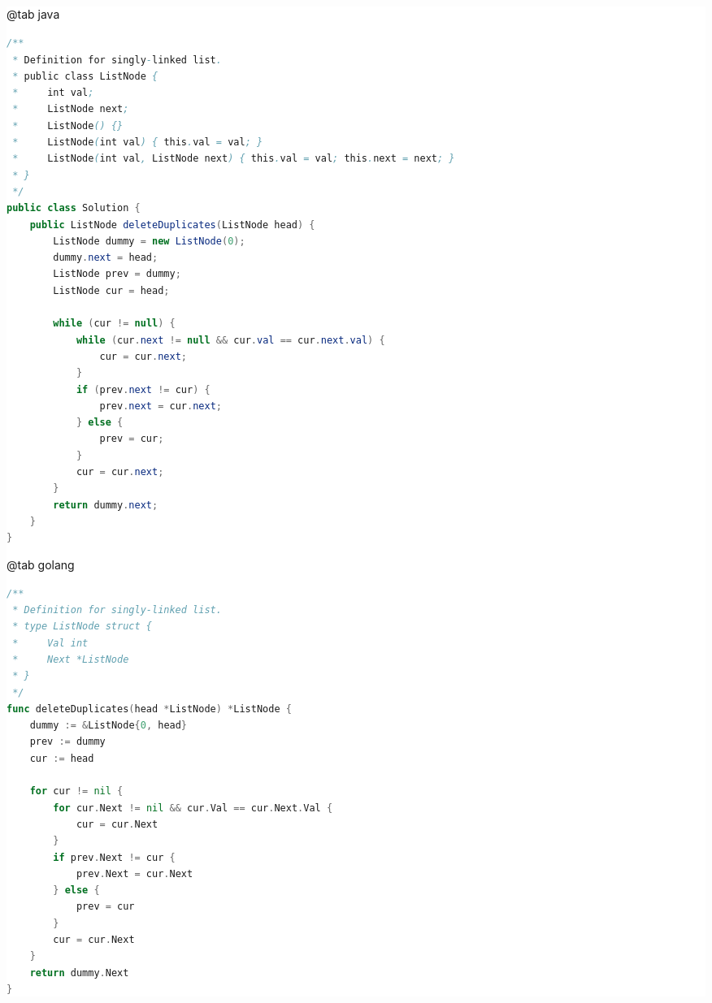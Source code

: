 
@tab java

```java
/**
 * Definition for singly-linked list.
 * public class ListNode {
 *     int val;
 *     ListNode next;
 *     ListNode() {}
 *     ListNode(int val) { this.val = val; }
 *     ListNode(int val, ListNode next) { this.val = val; this.next = next; }
 * }
 */
public class Solution {
    public ListNode deleteDuplicates(ListNode head) {
        ListNode dummy = new ListNode(0);
        dummy.next = head;
        ListNode prev = dummy;
        ListNode cur = head;

        while (cur != null) {
            while (cur.next != null && cur.val == cur.next.val) {
                cur = cur.next;
            }
            if (prev.next != cur) {
                prev.next = cur.next;
            } else {
                prev = cur;
            }
            cur = cur.next;
        }
        return dummy.next;
    }
}

```

@tab golang

```go
/**
 * Definition for singly-linked list.
 * type ListNode struct {
 *     Val int
 *     Next *ListNode
 * }
 */
func deleteDuplicates(head *ListNode) *ListNode {
    dummy := &ListNode{0, head}
    prev := dummy
    cur := head

    for cur != nil {
        for cur.Next != nil && cur.Val == cur.Next.Val {
            cur = cur.Next
        }
        if prev.Next != cur {
            prev.Next = cur.Next
        } else {
            prev = cur
        }
        cur = cur.Next
    }
    return dummy.Next
}
```